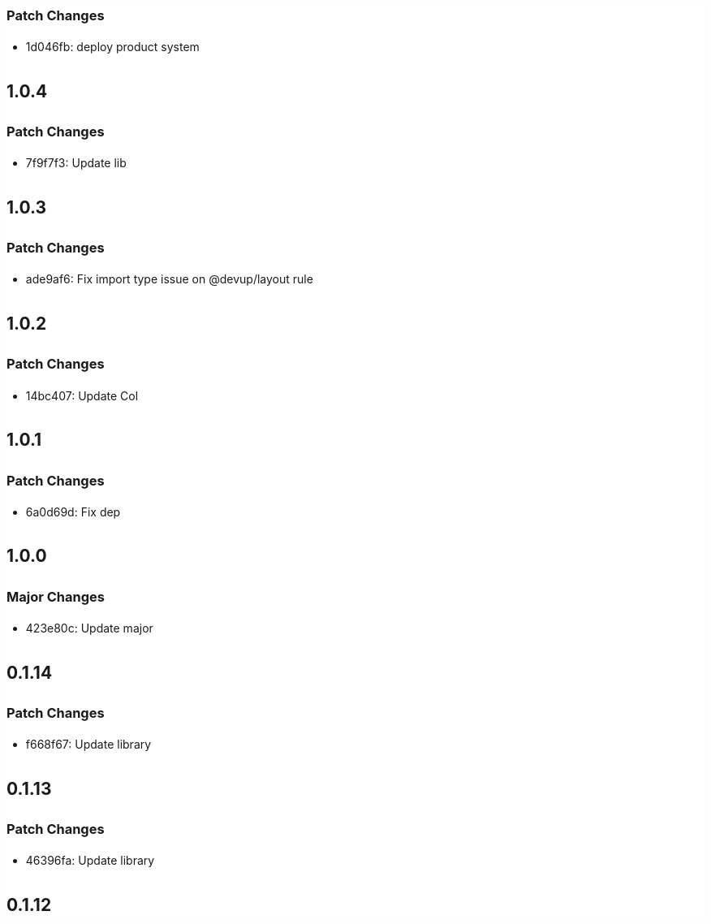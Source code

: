 ### Patch Changes

- 1d046fb: deploy product system

## 1.0.4

### Patch Changes

- 7f9f7f3: Update lib

## 1.0.3

### Patch Changes

- ade9af6: Fix import type issue on @devup/layout rule

## 1.0.2

### Patch Changes

- 14bc407: Update Col

## 1.0.1

### Patch Changes

- 6a0d69d: Fix dep

## 1.0.0

### Major Changes

- 423e80c: Update major

## 0.1.14

### Patch Changes

- f668f67: Update library

## 0.1.13

### Patch Changes

- 46396fa: Update library

## 0.1.12

